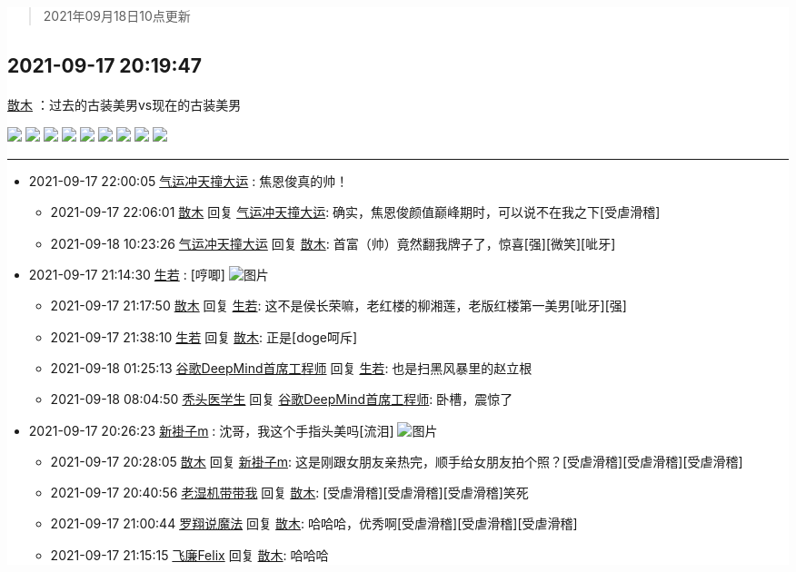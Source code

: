 > 2021年09月18日10点更新
<link rel="stylesheet" href="https://cdn.jsdelivr.net/gh/taotie6/sampleJSON@main/css/photo_show.css">
<meta name="referrer" content="no-referrer" />


 ## 2021-09-17 20:19:47 

 [㪚木](https://www.coolapk.com/feed/30060257?shareKey=NGYyZGU5OTRkNDljNjE0NDkzZTk~) ：过去的古装美男vs现在的古装美男 

<div class="album">
<img class="img-item" src="https://image.coolapk.com/feed/2021/0917/20/1081091_c66cb824_1180_2457@1080x556.jpeg" />
<img class="img-item" src="https://image.coolapk.com/feed/2021/0917/20/1081091_72adc309_1180_2459@846x528.jpeg" />
<img class="img-item" src="https://image.coolapk.com/feed/2021/0917/20/1081091_e5873c45_1180_2461@640x332.jpeg" />
<img class="img-item" src="https://image.coolapk.com/feed/2021/0917/20/1081091_c6f21923_1180_2463@566x346.gif" />
<img class="img-item" src="https://image.coolapk.com/feed/2021/0917/20/1081091_e8d179c9_1180_2465@1080x338.jpeg" />
<img class="img-item" src="https://image.coolapk.com/feed/2021/0917/20/1081091_6753b1fe_1180_2466@694x636.jpeg" />
<img class="img-item" src="https://image.coolapk.com/feed/2021/0917/20/1081091_b5e8f295_1180_2468@640x414.jpeg" />
<img class="img-item" src="https://image.coolapk.com/feed/2021/0917/20/1081091_9894653f_1180_247@1080x998.jpeg" />
<img class="img-item" src="https://image.coolapk.com/feed/2021/0917/20/1081091_3648b0b2_1180_2472@412x230.gif" />
</div>

 ------- 

- 2021-09-17 22:00:05 [气运冲天撞大运](uid=3158661) : 焦恩俊真的帅！ 

    - 2021-09-17 22:06:01 [㪚木](uid=1081091) 回复 [气运冲天撞大运](uid=3158661): 确实，焦恩俊颜值巅峰期时，可以说不在我之下[受虐滑稽] 

    - 2021-09-18 10:23:26 [气运冲天撞大运](uid=3158661) 回复 [㪚木](uid=1081091): 首富（帅）竟然翻我牌子了，惊喜[强][微笑][呲牙] 

- 2021-09-17 21:14:30 [生若](uid=1594912) : [哼唧] ![图片](https://image.coolapk.com/feed/2021/0917/21/1594912_973a59ae_4468_502@552x420.gif)

    - 2021-09-17 21:17:50 [㪚木](uid=1081091) 回复 [生若](uid=1594912): 这不是侯长荣嘛，老红楼的柳湘莲，老版红楼第一美男[呲牙][强] 

    - 2021-09-17 21:38:10 [生若](uid=1594912) 回复 [㪚木](uid=1081091): 正是[doge呵斥] 

    - 2021-09-18 01:25:13 [谷歌DeepMind首席工程师](uid=1918294) 回复 [生若](uid=1594912): 也是扫黑风暴里的赵立根 

    - 2021-09-18 08:04:50 [秃头医学生](uid=4142425) 回复 [谷歌DeepMind首席工程师](uid=1918294): 卧槽，震惊了 

- 2021-09-17 20:26:23 [新褂子m](uid=913624) : 沈哥，我这个手指头美吗[流泪] ![图片](https://image.coolapk.com/feed/2021/0917/20/913624_981aef39_1582_264@2494x3325.jpeg)

    - 2021-09-17 20:28:05 [㪚木](uid=1081091) 回复 [新褂子m](uid=913624): 这是刚跟女朋友亲热完，顺手给女朋友拍个照？[受虐滑稽][受虐滑稽][受虐滑稽] 

    - 2021-09-17 20:40:56 [老湿机带带我](uid=827973) 回复 [㪚木](uid=1081091): [受虐滑稽][受虐滑稽][受虐滑稽]笑死 

    - 2021-09-17 21:00:44 [罗翔说魔法](uid=2307872) 回复 [㪚木](uid=1081091): 哈哈哈，优秀啊[受虐滑稽][受虐滑稽][受虐滑稽] 

    - 2021-09-17 21:15:15 [飞廉Felix](uid=900024) 回复 [㪚木](uid=1081091): 哈哈哈 
